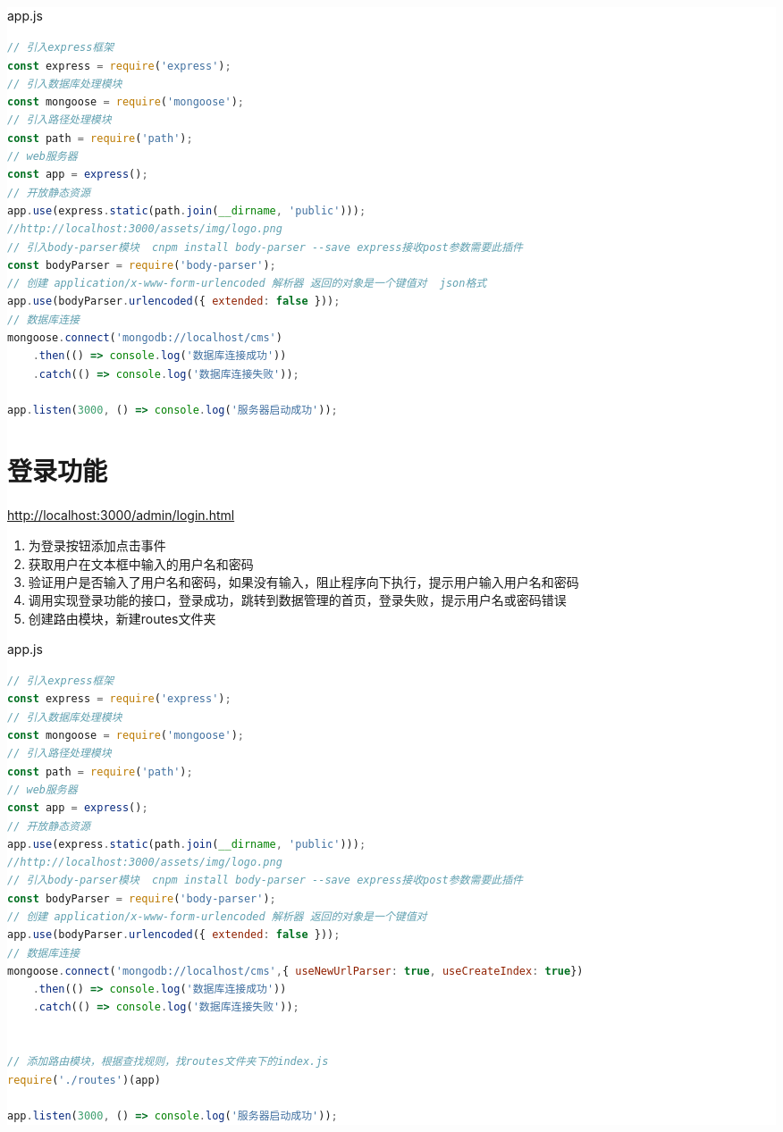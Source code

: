app.js

```js
// 引入express框架
const express = require('express');
// 引入数据库处理模块
const mongoose = require('mongoose');
// 引入路径处理模块
const path = require('path');
// web服务器
const app = express();
// 开放静态资源
app.use(express.static(path.join(__dirname, 'public')));
//http://localhost:3000/assets/img/logo.png
// 引入body-parser模块  cnpm install body-parser --save express接收post参数需要此插件
const bodyParser = require('body-parser');
// 创建 application/x-www-form-urlencoded 解析器 返回的对象是一个键值对  json格式
app.use(bodyParser.urlencoded({ extended: false }));
// 数据库连接
mongoose.connect('mongodb://localhost/cms')
    .then(() => console.log('数据库连接成功'))
    .catch(() => console.log('数据库连接失败'));

app.listen(3000, () => console.log('服务器启动成功'));
```

# 登录功能

<http://localhost:3000/admin/login.html>

1. 为登录按钮添加点击事件
2. 获取用户在文本框中输入的用户名和密码
3. 验证用户是否输入了用户名和密码，如果没有输入，阻止程序向下执行，提示用户输入用户名和密码
4. 调用实现登录功能的接口，登录成功，跳转到数据管理的首页，登录失败，提示用户名或密码错误
5. 创建路由模块，新建routes文件夹

app.js

```js
// 引入express框架
const express = require('express');
// 引入数据库处理模块
const mongoose = require('mongoose');
// 引入路径处理模块
const path = require('path');
// web服务器
const app = express();
// 开放静态资源
app.use(express.static(path.join(__dirname, 'public')));
//http://localhost:3000/assets/img/logo.png
// 引入body-parser模块  cnpm install body-parser --save express接收post参数需要此插件
const bodyParser = require('body-parser');
// 创建 application/x-www-form-urlencoded 解析器 返回的对象是一个键值对  
app.use(bodyParser.urlencoded({ extended: false }));
// 数据库连接
mongoose.connect('mongodb://localhost/cms',{ useNewUrlParser: true, useCreateIndex: true})
    .then(() => console.log('数据库连接成功'))
    .catch(() => console.log('数据库连接失败'));


// 添加路由模块，根据查找规则，找routes文件夹下的index.js
require('./routes')(app)

app.listen(3000, () => console.log('服务器启动成功'));
```
